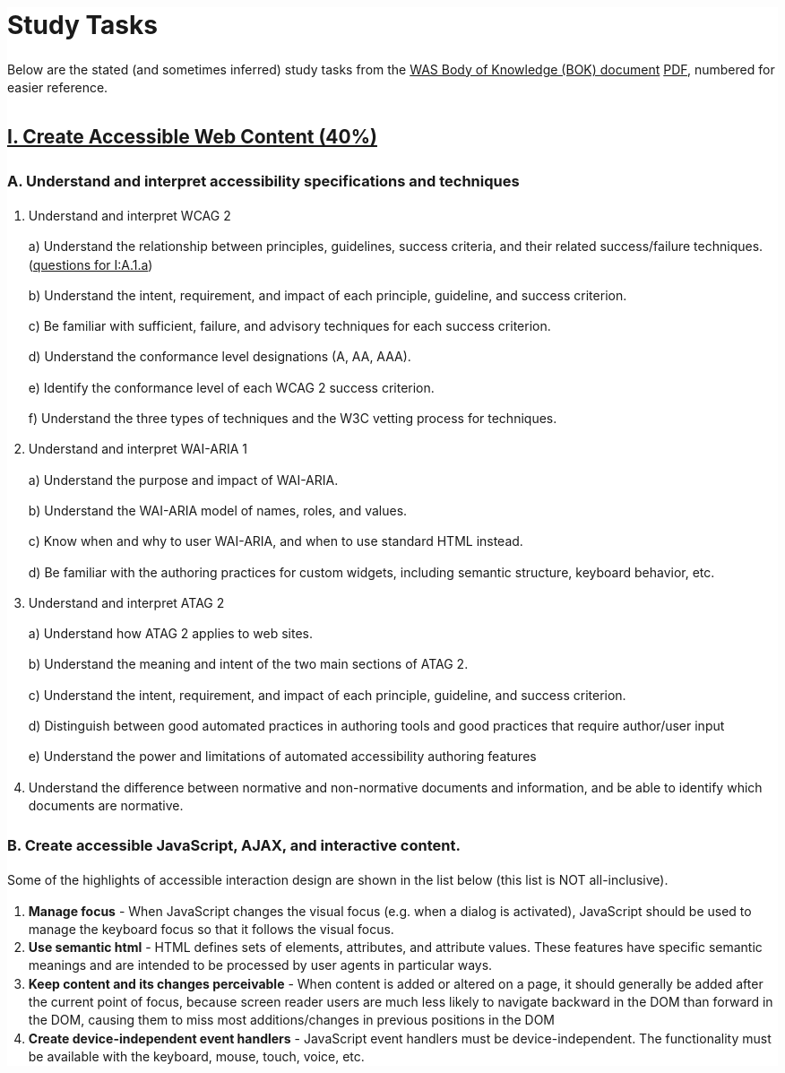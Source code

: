 # Study Tasks
Below are the stated (and sometimes inferred) study tasks from the [WAS Body of Knowledge (BOK) document](https://iaap.membershipsoftware.org/files/IAAP%20WAS%20BOK%202_0_1019.docx) [PDF](https://www.accessibilityassociation.org/files/103119_IAAP%20WAS%20BOK.pdf), numbered for easier reference.
## [I. Create Accessible Web Content (40%)](I/index.md)

### A. Understand and interpret accessibility specifications and techniques
1. Understand and interpret WCAG 2
    
    a) Understand the relationship between principles, guidelines, success criteria, and their related success/failure techniques. ([questions for I:A.1.a](I/A/1.a.gift))

    b) Understand the intent, requirement, and impact of each principle, guideline, and success criterion.

    c) Be familiar with sufficient, failure, and advisory techniques for each success criterion.

    d) Understand the conformance level designations (A, AA, AAA).

    e) Identify the conformance level of each WCAG 2 success criterion. 

    f) Understand the three types of techniques and the W3C vetting process for techniques.
2. Understand and interpret WAI-ARIA 1

    a) Understand the purpose and impact of WAI-ARIA. 

    b) Understand the WAI-ARIA model of names, roles, and values.

    c) Know when and why to user WAI-ARIA, and when to use standard HTML instead.

    d) Be familiar with the authoring practices for custom widgets, including semantic structure, keyboard behavior, etc.
3. Understand and interpret ATAG 2

    a) Understand how ATAG 2 applies to web sites.

    b) Understand the meaning and intent of the two main sections of ATAG 2.

    c) Understand the intent, requirement, and impact of each principle, guideline, and success criterion.

    d) Distinguish between good automated practices in authoring tools and good practices that require author/user input

    e) Understand the power and limitations of automated accessibility authoring features
4.	Understand the difference between normative and non-normative documents and information, and be able to identify which documents are normative.

### B. Create accessible JavaScript, AJAX, and interactive content.
Some of the highlights of accessible interaction design are shown in the list below (this list is NOT all-inclusive). 
1. **Manage focus** - When JavaScript changes the visual focus (e.g. when a dialog is activated), JavaScript should be used to manage the keyboard focus so that it follows the visual focus.
2. **Use semantic html** - HTML defines sets of elements, attributes, and attribute values. These features have specific semantic meanings and are intended to be processed by user agents in particular ways.
3. **Keep content and its changes perceivable** - When content is added or altered on a page, it should generally be added after the current point of focus, because screen reader users are much less likely to navigate backward in the DOM than forward in the DOM, causing them to miss most additions/changes in previous positions in the DOM
4. **Create device-independent event handlers** - JavaScript event handlers must be device-independent. The functionality must be available with the keyboard, mouse, touch, voice, etc.